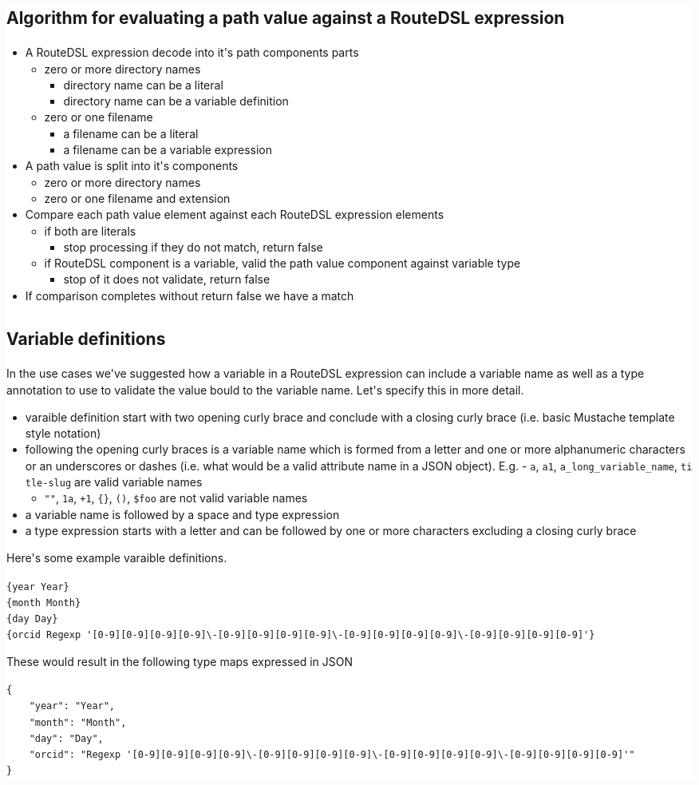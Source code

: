 
## Algorithm for evaluating a path value against a RouteDSL expression

- A RouteDSL expression decode into it's path components parts
    - zero or more directory names
        - directory name can be a literal
        - directory name can be a variable definition
    - zero or one filename
        - a filename can be a literal
        - a filename can be a variable expression
- A path value is split into it's components
    - zero or more directory names
    - zero or one filename and extension
- Compare each path value element against each RouteDSL expression elements
    - if both are literals
        - stop processing if they do not match, return false
    - if RouteDSL component is a variable, valid the path value component against variable type
        - stop of it does not validate, return false
- If comparison completes without return false we have a match

## Variable definitions

In the use cases we've suggested how a variable in a RouteDSL expression can include a variable name as well as a type annotation to use to validate the value bould to the variable name. Let's specify this in more detail.

- varaible definition start with two opening curly brace and conclude with a closing curly brace (i.e. basic Mustache template style notation)
- following the opening curly braces is a variable name which is formed from a letter and one or more alphanumeric characters or an underscores or dashes (i.e. what would be a valid attribute name in a JSON object). E.g.  - `a`, `a1`, `a_long_variable_name`, `title-slug` are valid variable names
    - `""`, `1a`, `+1`, `{}`, `()`, `$foo` are not valid variable names
- a variable name is followed by a space and type expression
- a type expression starts with a letter and can be followed by one or more characters excluding a closing curly brace

Here's some example varaible definitions.

~~~
{year Year}
{month Month}
{day Day}
{orcid Regexp '[0-9][0-9][0-9][0-9]\-[0-9][0-9][0-9][0-9]\-[0-9][0-9][0-9][0-9]\-[0-9][0-9][0-9][0-9]'}
~~~

These would result in the following type maps expressed in JSON

~~~
{
    "year": "Year",
    "month": "Month",
    "day": "Day",
    "orcid": "Regexp '[0-9][0-9][0-9][0-9]\-[0-9][0-9][0-9][0-9]\-[0-9][0-9][0-9][0-9]\-[0-9][0-9][0-9][0-9]'"
}
~~~
